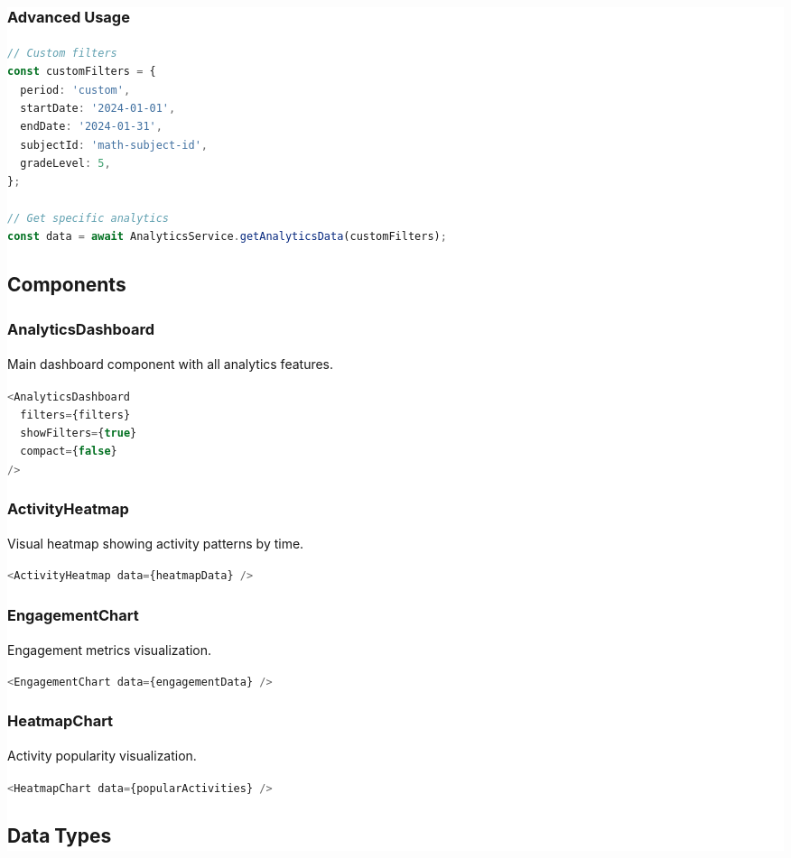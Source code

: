 ### Advanced Usage

```typescript
// Custom filters
const customFilters = {
  period: 'custom',
  startDate: '2024-01-01',
  endDate: '2024-01-31',
  subjectId: 'math-subject-id',
  gradeLevel: 5,
};

// Get specific analytics
const data = await AnalyticsService.getAnalyticsData(customFilters);
```

## Components

### AnalyticsDashboard

Main dashboard component with all analytics features.

```typescript
<AnalyticsDashboard
  filters={filters}
  showFilters={true}
  compact={false}
/>
```

### ActivityHeatmap

Visual heatmap showing activity patterns by time.

```typescript
<ActivityHeatmap data={heatmapData} />
```

### EngagementChart

Engagement metrics visualization.

```typescript
<EngagementChart data={engagementData} />
```

### HeatmapChart

Activity popularity visualization.

```typescript
<HeatmapChart data={popularActivities} />
```

## Data Types
